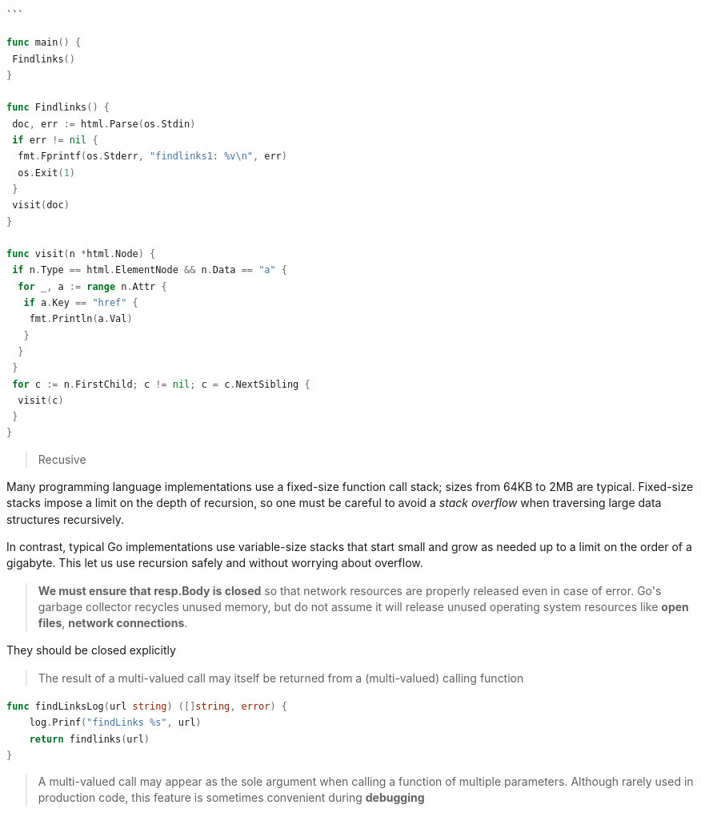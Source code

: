     ```

```go
func main() {
 Findlinks()
}

func Findlinks() {
 doc, err := html.Parse(os.Stdin)
 if err != nil {
  fmt.Fprintf(os.Stderr, "findlinks1: %v\n", err)
  os.Exit(1)
 }
 visit(doc)
}

func visit(n *html.Node) {
 if n.Type == html.ElementNode && n.Data == "a" {
  for _, a := range n.Attr {
   if a.Key == "href" {
    fmt.Println(a.Val)
   }
  }
 }
 for c := n.FirstChild; c != nil; c = c.NextSibling {
  visit(c)
 }
}
```

> Recusive

Many programming language implementations use a fixed-size function call stack; sizes from 64KB to 2MB are typical. Fixed-size stacks impose a limit on the depth of recursion, so one must be careful to avoid a _stack overflow_ when traversing large data structures recursively.

In contrast, typical Go implementations use variable-size stacks that start small and grow as needed up to a limit on the order of a gigabyte. This let us use recursion safely and without worrying about overflow.

> **We must ensure that resp.Body is closed** so that network resources are properly released even in case of error. Go's garbage collector recycles unused memory, but do not assume it will release unused operating system resources like **open files**, **network connections**.

They should be closed explicitly

> The result of a multi-valued call may itself be returned from a (multi-valued) calling function

```go
func findLinksLog(url string) ([]string, error) {
    log.Prinf("findLinks %s", url)
    return findlinks(url)
}
```

> A multi-valued call may appear as the sole argument when calling a function of multiple parameters. Although rarely used in production code, this feature is sometimes convenient during **debugging**

